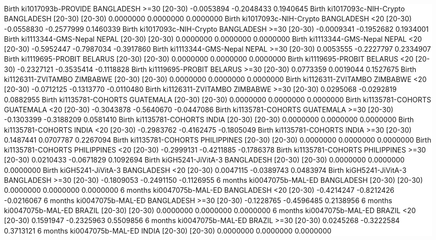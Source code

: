 Birth       ki1017093b-PROVIDE         BANGLADESH                     >=30                 [20-30)           -0.0053894   -0.2048433    0.1940645
Birth       ki1017093c-NIH-Crypto      BANGLADESH                     [20-30)              [20-30)            0.0000000    0.0000000    0.0000000
Birth       ki1017093c-NIH-Crypto      BANGLADESH                     <20                  [20-30)           -0.0558830   -0.2577999    0.1460339
Birth       ki1017093c-NIH-Crypto      BANGLADESH                     >=30                 [20-30)           -0.0009341   -0.1952682    0.1934001
Birth       ki1113344-GMS-Nepal        NEPAL                          [20-30)              [20-30)            0.0000000    0.0000000    0.0000000
Birth       ki1113344-GMS-Nepal        NEPAL                          <20                  [20-30)           -0.5952447   -0.7987034   -0.3917860
Birth       ki1113344-GMS-Nepal        NEPAL                          >=30                 [20-30)            0.0053555   -0.2227797    0.2334907
Birth       ki1119695-PROBIT           BELARUS                        [20-30)              [20-30)            0.0000000    0.0000000    0.0000000
Birth       ki1119695-PROBIT           BELARUS                        <20                  [20-30)           -0.2327121   -0.3535414   -0.1118828
Birth       ki1119695-PROBIT           BELARUS                        >=30                 [20-30)            0.0773359    0.0019044    0.1527675
Birth       ki1126311-ZVITAMBO         ZIMBABWE                       [20-30)              [20-30)            0.0000000    0.0000000    0.0000000
Birth       ki1126311-ZVITAMBO         ZIMBABWE                       <20                  [20-30)           -0.0712125   -0.1313770   -0.0110480
Birth       ki1126311-ZVITAMBO         ZIMBABWE                       >=30                 [20-30)            0.0295068   -0.0292819    0.0882955
Birth       ki1135781-COHORTS          GUATEMALA                      [20-30)              [20-30)            0.0000000    0.0000000    0.0000000
Birth       ki1135781-COHORTS          GUATEMALA                      <20                  [20-30)           -0.3043878   -0.5640670   -0.0447086
Birth       ki1135781-COHORTS          GUATEMALA                      >=30                 [20-30)           -0.1303399   -0.3188209    0.0581410
Birth       ki1135781-COHORTS          INDIA                          [20-30)              [20-30)            0.0000000    0.0000000    0.0000000
Birth       ki1135781-COHORTS          INDIA                          <20                  [20-30)           -0.2983762   -0.4162475   -0.1805049
Birth       ki1135781-COHORTS          INDIA                          >=30                 [20-30)            0.1487441    0.0707787    0.2267094
Birth       ki1135781-COHORTS          PHILIPPINES                    [20-30)              [20-30)            0.0000000    0.0000000    0.0000000
Birth       ki1135781-COHORTS          PHILIPPINES                    <20                  [20-30)           -0.2999131   -0.4211885   -0.1786378
Birth       ki1135781-COHORTS          PHILIPPINES                    >=30                 [20-30)            0.0210433   -0.0671829    0.1092694
Birth       kiGH5241-JiVitA-3          BANGLADESH                     [20-30)              [20-30)            0.0000000    0.0000000    0.0000000
Birth       kiGH5241-JiVitA-3          BANGLADESH                     <20                  [20-30)            0.0047115   -0.0389743    0.0483974
Birth       kiGH5241-JiVitA-3          BANGLADESH                     >=30                 [20-30)           -0.1809053   -0.2491150   -0.1126955
6 months    ki0047075b-MAL-ED          BANGLADESH                     [20-30)              [20-30)            0.0000000    0.0000000    0.0000000
6 months    ki0047075b-MAL-ED          BANGLADESH                     <20                  [20-30)           -0.4214247   -0.8212426   -0.0216067
6 months    ki0047075b-MAL-ED          BANGLADESH                     >=30                 [20-30)           -0.1228765   -0.4596485    0.2138956
6 months    ki0047075b-MAL-ED          BRAZIL                         [20-30)              [20-30)            0.0000000    0.0000000    0.0000000
6 months    ki0047075b-MAL-ED          BRAZIL                         <20                  [20-30)            0.1591947   -0.2325963    0.5509856
6 months    ki0047075b-MAL-ED          BRAZIL                         >=30                 [20-30)            0.0245268   -0.3222584    0.3713121
6 months    ki0047075b-MAL-ED          INDIA                          [20-30)              [20-30)            0.0000000    0.0000000    0.0000000
